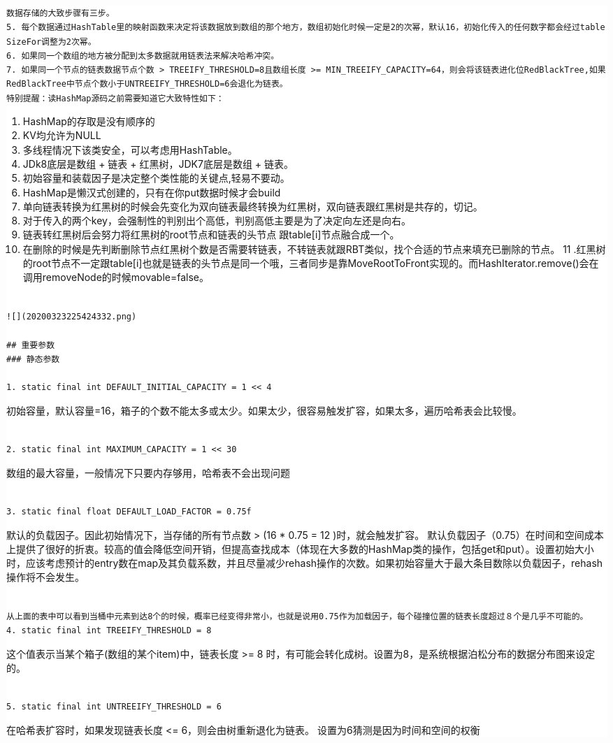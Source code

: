 ````
数据存储的大致步骤有三步。
5. 每个数据通过HashTable里的映射函数来决定将该数据放到数组的那个地方，数组初始化时候一定是2的次幂，默认16，初始化传入的任何数字都会经过tableSizeFor调整为2次幂。
6. 如果同一个数组的地方被分配到太多数据就用链表法来解决哈希冲突。
7. 如果同一个节点的链表数据节点个数 > TREEIFY_THRESHOLD=8且数组长度 >= MIN_TREEIFY_CAPACITY=64，则会将该链表进化位RedBlackTree,如果RedBlackTree中节点个数小于UNTREEIFY_THRESHOLD=6会退化为链表。
特别提醒：读HashMap源码之前需要知道它大致特性如下：

````
1. HashMap的存取是没有顺序的
2. KV均允许为NULL
3. 多线程情况下该类安全，可以考虑用HashTable。
4. JDk8底层是数组 + 链表 + 红黑树，JDK7底层是数组 + 链表。
5. 初始容量和装载因子是决定整个类性能的关键点,轻易不要动。
6. HashMap是懒汉式创建的，只有在你put数据时候才会build
7. 单向链表转换为红黑树的时候会先变化为双向链表最终转换为红黑树，双向链表跟红黑树是共存的，切记。
8. 对于传入的两个key，会强制性的判别出个高低，判别高低主要是为了决定向左还是向右。
9. 链表转红黑树后会努力将红黑树的root节点和链表的头节点 跟table[i]节点融合成一个。
10. 在删除的时候是先判断删除节点红黑树个数是否需要转链表，不转链表就跟RBT类似，找个合适的节点来填充已删除的节点。
11 .红黑树的root节点不一定跟table[i]也就是链表的头节点是同一个哦，三者同步是靠MoveRootToFront实现的。而HashIterator.remove()会在调用removeNode的时候movable=false。
````

![](20200323225424332.png)

## 重要参数
### 静态参数

1. static final int DEFAULT_INITIAL_CAPACITY = 1 << 4

````
初始容量，默认容量=16，箱子的个数不能太多或太少。如果太少，很容易触发扩容，如果太多，遍历哈希表会比较慢。
````

2. static final int MAXIMUM_CAPACITY = 1 << 30

````
数组的最大容量，一般情况下只要内存够用，哈希表不会出现问题
````

3. static final float DEFAULT_LOAD_FACTOR = 0.75f

````
默认的负载因子。因此初始情况下，当存储的所有节点数 > (16 * 0.75 = 12 )时，就会触发扩容。
默认负载因子（0.75）在时间和空间成本上提供了很好的折衷。较高的值会降低空间开销，但提高查找成本（体现在大多数的HashMap类的操作，包括get和put）。设置初始大小时，应该考虑预计的entry数在map及其负载系数，并且尽量减少rehash操作的次数。如果初始容量大于最大条目数除以负载因子，rehash操作将不会发生。
````

从上面的表中可以看到当桶中元素到达8个的时候，概率已经变得非常小，也就是说用0.75作为加载因子，每个碰撞位置的链表长度超过８个是几乎不可能的。
4. static final int TREEIFY_THRESHOLD = 8

````
这个值表示当某个箱子(数组的某个item)中，链表长度 >= 8 时，有可能会转化成树。设置为8，是系统根据泊松分布的数据分布图来设定的。
````

5. static final int UNTREEIFY_THRESHOLD = 6

````
在哈希表扩容时，如果发现链表长度 <= 6，则会由树重新退化为链表。
设置为6猜测是因为时间和空间的权衡
